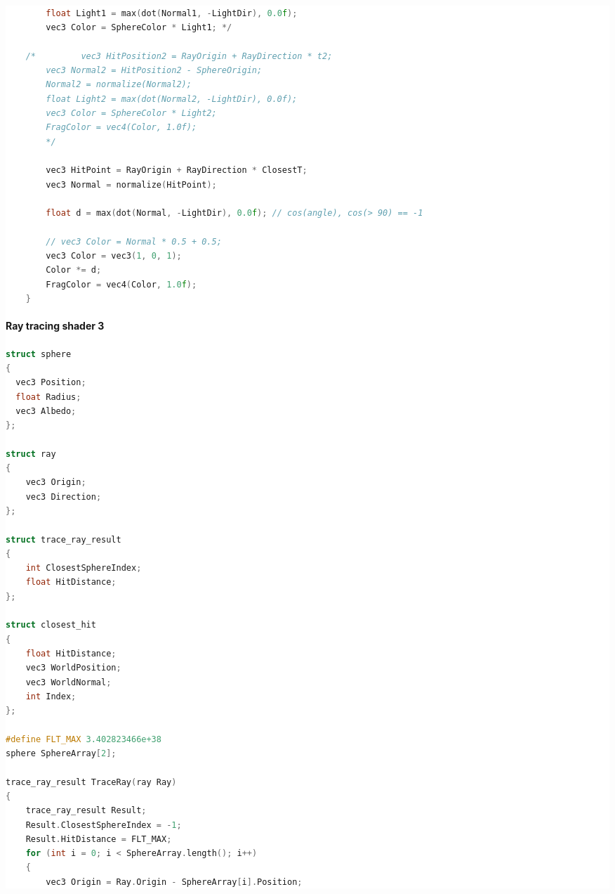 ```C
        float Light1 = max(dot(Normal1, -LightDir), 0.0f);
        vec3 Color = SphereColor * Light1; */
        
    /*         vec3 HitPosition2 = RayOrigin + RayDirection * t2;
        vec3 Normal2 = HitPosition2 - SphereOrigin;
        Normal2 = normalize(Normal2);
        float Light2 = max(dot(Normal2, -LightDir), 0.0f);
        vec3 Color = SphereColor * Light2;
        FragColor = vec4(Color, 1.0f);
        */
        
        vec3 HitPoint = RayOrigin + RayDirection * ClosestT;
        vec3 Normal = normalize(HitPoint);
        
        float d = max(dot(Normal, -LightDir), 0.0f); // cos(angle), cos(> 90) == -1
        
        // vec3 Color = Normal * 0.5 + 0.5;
        vec3 Color = vec3(1, 0, 1);
        Color *= d;
        FragColor = vec4(Color, 1.0f);
    }
```

#### Ray tracing shader 3

```C
struct sphere
{
  vec3 Position;
  float Radius;
  vec3 Albedo;
};

struct ray
{
    vec3 Origin;
    vec3 Direction;
};

struct trace_ray_result
{
    int ClosestSphereIndex;
    float HitDistance;
};

struct closest_hit
{
    float HitDistance;
    vec3 WorldPosition;
    vec3 WorldNormal;
    int Index;
};

#define FLT_MAX 3.402823466e+38
sphere SphereArray[2];

trace_ray_result TraceRay(ray Ray)
{
    trace_ray_result Result;
    Result.ClosestSphereIndex = -1;
    Result.HitDistance = FLT_MAX;
    for (int i = 0; i < SphereArray.length(); i++)
    {
        vec3 Origin = Ray.Origin - SphereArray[i].Position;
```
